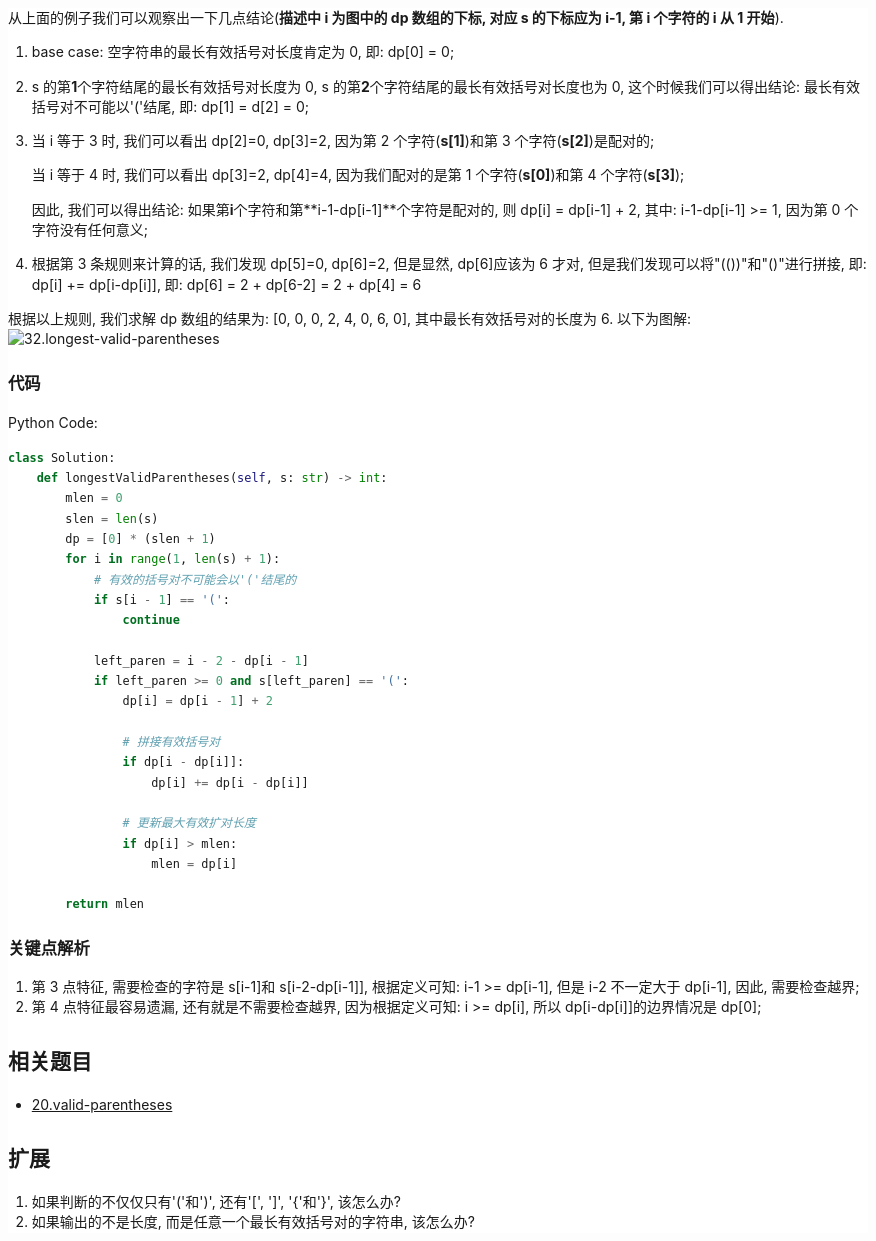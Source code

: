 从上面的例子我们可以观察出一下几点结论\(**描述中 i 为图中的 dp 数组的下标, 对应 s 的下标应为 i-1, 第 i 个字符的 i 从 1 开始**\).

1. base case: 空字符串的最长有效括号对长度肯定为 0, 即: dp\[0\] = 0;
2. s 的第**1**个字符结尾的最长有效括号对长度为 0, s 的第**2**个字符结尾的最长有效括号对长度也为 0, 这个时候我们可以得出结论: 最长有效括号对不可能以'\('结尾, 即: dp\[1\] = d\[2\] = 0;
3. 当 i 等于 3 时, 我们可以看出 dp\[2\]=0, dp\[3\]=2, 因为第 2 个字符\(**s\[1\]**\)和第 3 个字符\(**s\[2\]**\)是配对的;

   当 i 等于 4 时, 我们可以看出 dp\[3\]=2, dp\[4\]=4, 因为我们配对的是第 1 个字符\(**s\[0\]**\)和第 4 个字符\(**s\[3\]**\);

   因此, 我们可以得出结论: 如果第**i**个字符和第**i-1-dp\[i-1\]**个字符是配对的, 则 dp\[i\] = dp\[i-1\] + 2, 其中: i-1-dp\[i-1\] &gt;= 1, 因为第 0 个字符没有任何意义;

4. 根据第 3 条规则来计算的话, 我们发现 dp\[5\]=0, dp\[6\]=2, 但是显然, dp\[6\]应该为 6 才对, 但是我们发现可以将"\(\(\)\)"和"\(\)"进行拼接, 即: dp\[i\] += dp\[i-dp\[i\]\], 即: dp\[6\] = 2 + dp\[6-2\] = 2 + dp\[4\] = 6

根据以上规则, 我们求解 dp 数组的结果为: \[0, 0, 0, 2, 4, 0, 6, 0\], 其中最长有效括号对的长度为 6. 以下为图解: ![32.longest-valid-parentheses](https://tva1.sinaimg.cn/large/007S8ZIlly1ghlu8oq5vxj30pn0cb0vo.jpg)

### 代码

Python Code:

```python
class Solution:
    def longestValidParentheses(self, s: str) -> int:
        mlen = 0
        slen = len(s)
        dp = [0] * (slen + 1)
        for i in range(1, len(s) + 1):
            # 有效的括号对不可能会以'('结尾的
            if s[i - 1] == '(':
                continue

            left_paren = i - 2 - dp[i - 1]
            if left_paren >= 0 and s[left_paren] == '(':
                dp[i] = dp[i - 1] + 2

                # 拼接有效括号对
                if dp[i - dp[i]]:
                    dp[i] += dp[i - dp[i]]

                # 更新最大有效扩对长度
                if dp[i] > mlen:
                    mlen = dp[i]

        return mlen
```

### 关键点解析

1. 第 3 点特征, 需要检查的字符是 s\[i-1\]和 s\[i-2-dp\[i-1\]\], 根据定义可知: i-1 &gt;= dp\[i-1\], 但是 i-2 不一定大于 dp\[i-1\], 因此, 需要检查越界;
2. 第 4 点特征最容易遗漏, 还有就是不需要检查越界, 因为根据定义可知: i &gt;= dp\[i\], 所以 dp\[i-dp\[i\]\]的边界情况是 dp\[0\];

## 相关题目

* [20.valid-parentheses](../easy/20.valid-parentheses.md)

## 扩展

1. 如果判断的不仅仅只有'\('和'\)', 还有'\[', '\]', '{'和'}', 该怎么办?
2. 如果输出的不是长度, 而是任意一个最长有效括号对的字符串, 该怎么办?

